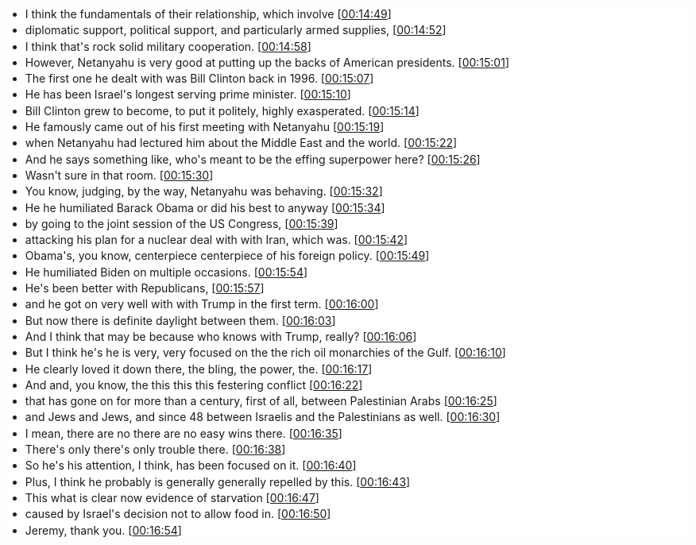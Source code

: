 *  I think the fundamentals of their relationship, which involve [[00:14:49](https://www.youtube.com/watch?v=IuAcORuIpOE&t=889.5999999999999s)]
*  diplomatic support, political support, and particularly armed supplies, [[00:14:52](https://www.youtube.com/watch?v=IuAcORuIpOE&t=892.5999999999999s)]
*  I think that's rock solid military cooperation. [[00:14:58](https://www.youtube.com/watch?v=IuAcORuIpOE&t=898.0799999999999s)]
*  However, Netanyahu is very good at putting up the backs of American presidents. [[00:15:01](https://www.youtube.com/watch?v=IuAcORuIpOE&t=901.4s)]
*  The first one he dealt with was Bill Clinton back in 1996. [[00:15:07](https://www.youtube.com/watch?v=IuAcORuIpOE&t=907.0s)]
*  He has been Israel's longest serving prime minister. [[00:15:10](https://www.youtube.com/watch?v=IuAcORuIpOE&t=910.3199999999999s)]
*  Bill Clinton grew to become, to put it politely, highly exasperated. [[00:15:14](https://www.youtube.com/watch?v=IuAcORuIpOE&t=914.9599999999999s)]
*  He famously came out of his first meeting with Netanyahu [[00:15:19](https://www.youtube.com/watch?v=IuAcORuIpOE&t=919.76s)]
*  when Netanyahu had lectured him about the Middle East and the world. [[00:15:22](https://www.youtube.com/watch?v=IuAcORuIpOE&t=922.7199999999999s)]
*  And he says something like, who's meant to be the effing superpower here? [[00:15:26](https://www.youtube.com/watch?v=IuAcORuIpOE&t=926.48s)]
*  Wasn't sure in that room. [[00:15:30](https://www.youtube.com/watch?v=IuAcORuIpOE&t=930.88s)]
*  You know, judging, by the way, Netanyahu was behaving. [[00:15:32](https://www.youtube.com/watch?v=IuAcORuIpOE&t=932.2800000000001s)]
*  He he humiliated Barack Obama or did his best to anyway [[00:15:34](https://www.youtube.com/watch?v=IuAcORuIpOE&t=934.64s)]
*  by going to the joint session of the US Congress, [[00:15:39](https://www.youtube.com/watch?v=IuAcORuIpOE&t=939.12s)]
*  attacking his plan for a nuclear deal with with Iran, which was. [[00:15:42](https://www.youtube.com/watch?v=IuAcORuIpOE&t=942.88s)]
*  Obama's, you know, centerpiece centerpiece of his foreign policy. [[00:15:49](https://www.youtube.com/watch?v=IuAcORuIpOE&t=949.72s)]
*  He humiliated Biden on multiple occasions. [[00:15:54](https://www.youtube.com/watch?v=IuAcORuIpOE&t=954.0799999999999s)]
*  He's been better with Republicans, [[00:15:57](https://www.youtube.com/watch?v=IuAcORuIpOE&t=957.28s)]
*  and he got on very well with with Trump in the first term. [[00:16:00](https://www.youtube.com/watch?v=IuAcORuIpOE&t=960.4s)]
*  But now there is definite daylight between them. [[00:16:03](https://www.youtube.com/watch?v=IuAcORuIpOE&t=963.8399999999999s)]
*  And I think that may be because who knows with Trump, really? [[00:16:06](https://www.youtube.com/watch?v=IuAcORuIpOE&t=966.4s)]
*  But I think he's he is very, very focused on the the rich oil monarchies of the Gulf. [[00:16:10](https://www.youtube.com/watch?v=IuAcORuIpOE&t=970.72s)]
*  He clearly loved it down there, the bling, the power, the. [[00:16:17](https://www.youtube.com/watch?v=IuAcORuIpOE&t=977.48s)]
*  And and, you know, the this this this festering conflict [[00:16:22](https://www.youtube.com/watch?v=IuAcORuIpOE&t=982.64s)]
*  that has gone on for more than a century, first of all, between Palestinian Arabs [[00:16:25](https://www.youtube.com/watch?v=IuAcORuIpOE&t=985.9599999999999s)]
*  and Jews and Jews, and since 48 between Israelis and the Palestinians as well. [[00:16:30](https://www.youtube.com/watch?v=IuAcORuIpOE&t=990.3599999999999s)]
*  I mean, there are no there are no easy wins there. [[00:16:35](https://www.youtube.com/watch?v=IuAcORuIpOE&t=995.92s)]
*  There's only there's only trouble there. [[00:16:38](https://www.youtube.com/watch?v=IuAcORuIpOE&t=998.52s)]
*  So he's his attention, I think, has been focused on it. [[00:16:40](https://www.youtube.com/watch?v=IuAcORuIpOE&t=1000.04s)]
*  Plus, I think he probably is generally generally repelled by this. [[00:16:43](https://www.youtube.com/watch?v=IuAcORuIpOE&t=1003.12s)]
*  This what is clear now evidence of starvation [[00:16:47](https://www.youtube.com/watch?v=IuAcORuIpOE&t=1007.52s)]
*  caused by Israel's decision not to allow food in. [[00:16:50](https://www.youtube.com/watch?v=IuAcORuIpOE&t=1010.12s)]
*  Jeremy, thank you. [[00:16:54](https://www.youtube.com/watch?v=IuAcORuIpOE&t=1014.12s)]